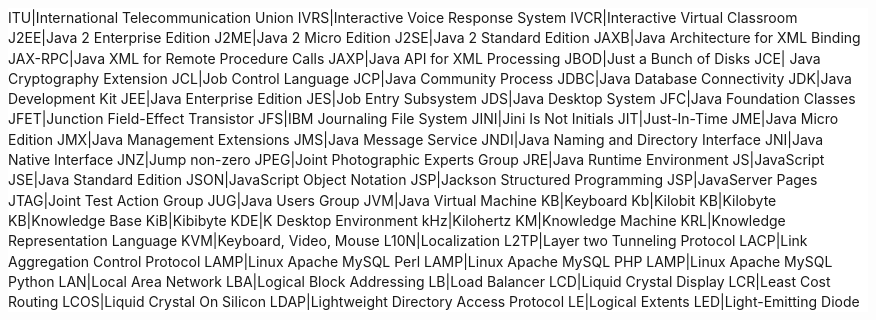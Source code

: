 ITU|International Telecommunication Union
IVRS|Interactive Voice Response System
IVCR|Interactive Virtual Classroom
J2EE|Java 2 Enterprise Edition
J2ME|Java 2 Micro Edition
J2SE|Java 2 Standard Edition
JAXB|Java Architecture for XML Binding
JAX-RPC|Java XML for Remote Procedure Calls
JAXP|Java API for XML Processing
JBOD|Just a Bunch of Disks
JCE| Java Cryptography Extension
JCL|Job Control Language
JCP|Java Community Process
JDBC|Java Database Connectivity
JDK|Java Development Kit
JEE|Java Enterprise Edition
JES|Job Entry Subsystem
JDS|Java Desktop System
JFC|Java Foundation Classes
JFET|Junction Field-Effect Transistor
JFS|IBM Journaling File System
JINI|Jini Is Not Initials
JIT|Just-In-Time
JME|Java Micro Edition
JMX|Java Management Extensions
JMS|Java Message Service
JNDI|Java Naming and Directory Interface
JNI|Java Native Interface
JNZ|Jump non-zero
JPEG|Joint Photographic Experts Group
JRE|Java Runtime Environment
JS|JavaScript
JSE|Java Standard Edition
JSON|JavaScript Object Notation
JSP|Jackson Structured Programming
JSP|JavaServer Pages
JTAG|Joint Test Action Group
JUG|Java Users Group
JVM|Java Virtual Machine
KB|Keyboard
Kb|Kilobit
KB|Kilobyte
KB|Knowledge Base
KiB|Kibibyte
KDE|K Desktop Environment
kHz|Kilohertz
KM|Knowledge Machine
KRL|Knowledge Representation Language
KVM|Keyboard, Video, Mouse
L10N|Localization
L2TP|Layer two Tunneling Protocol
LACP|Link Aggregation Control Protocol
LAMP|Linux Apache MySQL Perl
LAMP|Linux Apache MySQL PHP
LAMP|Linux Apache MySQL Python
LAN|Local Area Network
LBA|Logical Block Addressing
LB|Load Balancer
LCD|Liquid Crystal Display
LCR|Least Cost Routing
LCOS|Liquid Crystal On Silicon
LDAP|Lightweight Directory Access Protocol
LE|Logical Extents
LED|Light-Emitting Diode